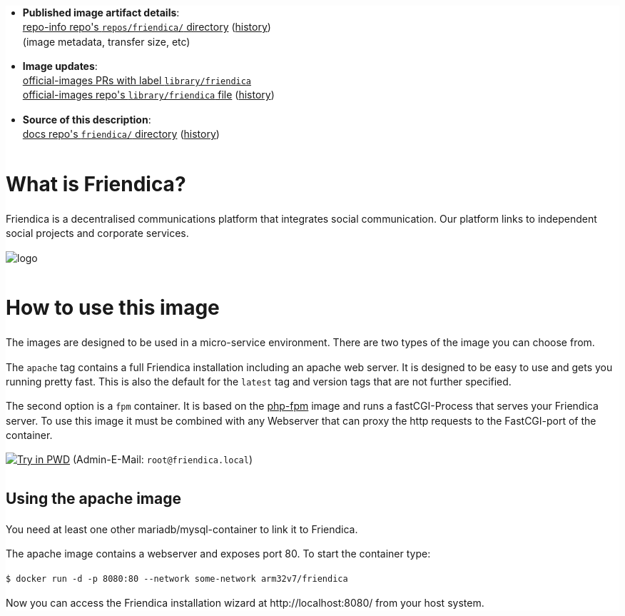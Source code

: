 -	**Published image artifact details**:  
	[repo-info repo's `repos/friendica/` directory](https://github.com/docker-library/repo-info/blob/master/repos/friendica) ([history](https://github.com/docker-library/repo-info/commits/master/repos/friendica))  
	(image metadata, transfer size, etc)

-	**Image updates**:  
	[official-images PRs with label `library/friendica`](https://github.com/docker-library/official-images/pulls?q=label%3Alibrary%2Ffriendica)  
	[official-images repo's `library/friendica` file](https://github.com/docker-library/official-images/blob/master/library/friendica) ([history](https://github.com/docker-library/official-images/commits/master/library/friendica))

-	**Source of this description**:  
	[docs repo's `friendica/` directory](https://github.com/docker-library/docs/tree/master/friendica) ([history](https://github.com/docker-library/docs/commits/master/friendica))

# What is Friendica?

Friendica is a decentralised communications platform that integrates social communication. Our platform links to independent social projects and corporate services.

![logo](https://raw.githubusercontent.com/docker-library/docs/656ea9be01afdd087261aeae612d026012f1f63e/friendica/logo.svg?sanitize=true)

# How to use this image

The images are designed to be used in a micro-service environment. There are two types of the image you can choose from.

The `apache` tag contains a full Friendica installation including an apache web server. It is designed to be easy to use and gets you running pretty fast. This is also the default for the `latest` tag and version tags that are not further specified.

The second option is a `fpm` container. It is based on the [php-fpm](https://hub.docker.com/_/php/) image and runs a fastCGI-Process that serves your Friendica server. To use this image it must be combined with any Webserver that can proxy the http requests to the FastCGI-port of the container.

[![Try in PWD](https://github.com/play-with-docker/stacks/raw/cff22438cb4195ace27f9b15784bbb497047afa7/assets/images/button.png)](http://play-with-docker.com?stack=https://raw.githubusercontent.com/docker-library/docs/9417aa646ce4a26c904ce2c581ffb70e7a8f82ff/friendica/stack.yml) (Admin-E-Mail: `root@friendica.local`)

## Using the apache image

You need at least one other mariadb/mysql-container to link it to Friendica.

The apache image contains a webserver and exposes port 80. To start the container type:

```console
$ docker run -d -p 8080:80 --network some-network arm32v7/friendica
```

Now you can access the Friendica installation wizard at http://localhost:8080/ from your host system.
